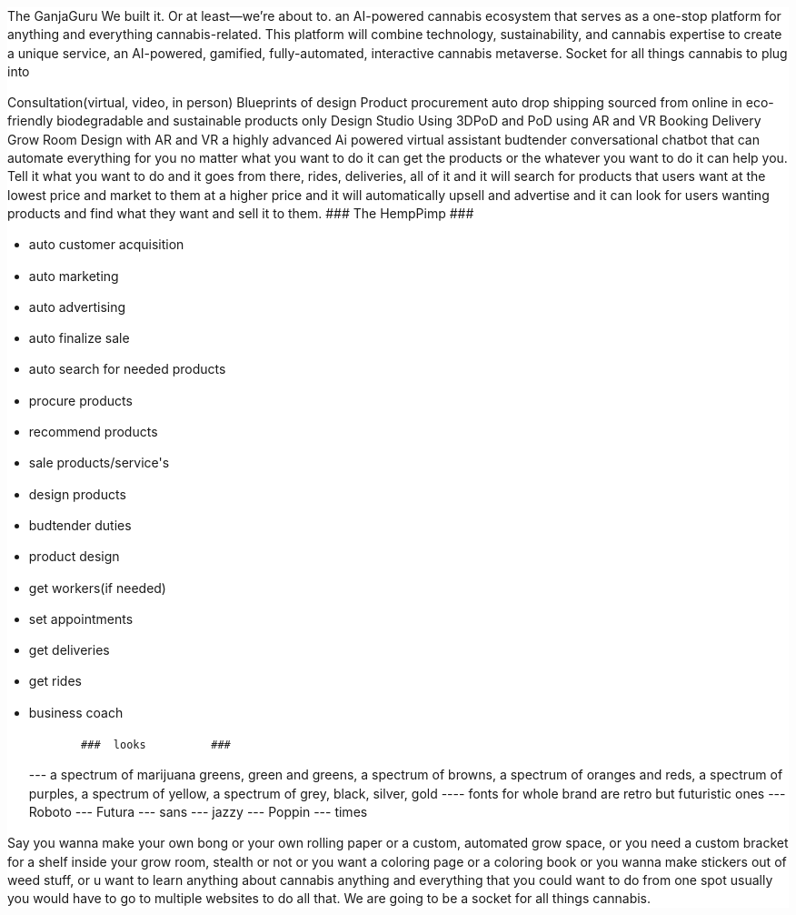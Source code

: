 The GanjaGuru We built it. Or at least—we’re about to. an AI-powered cannabis ecosystem that serves as a one-stop platform for anything and everything cannabis-related. This platform will combine technology, sustainability, and cannabis expertise to create a unique service, an AI-powered, gamified, fully-automated, interactive cannabis metaverse. 
Socket for all things cannabis to plug into 

Consultation(virtual, video, in person)
Blueprints of design
Product procurement auto drop shipping sourced from online in eco-friendly biodegradable and sustainable products only
Design Studio Using 3DPoD and PoD using AR and VR
Booking
Delivery 
Grow Room Design with AR and VR
a highly advanced Ai powered virtual assistant budtender conversational chatbot that can automate everything for you no matter what you want to do it can get the products or the whatever you want to do it can help you. Tell it what you want to do and it goes from there, rides, deliveries, all of it and it will search for products that users want at the lowest price and market to them at a higher price and it will automatically upsell and advertise and it can look for users wanting products and find what they want and sell it to them.                         ###    The HempPimp      ### 
   - auto customer acquisition 
   - auto marketing
   - auto advertising 
   - auto finalize sale
   - auto search for needed products
   - procure products 
   - recommend products 
   - sale products/service's 
   - design products 
   - budtender duties
   - product design
   - get workers(if needed)
   - set appointments
   - get deliveries
   - get rides
   - business coach

                 ###  looks          ### 
     --- a spectrum of marijuana greens, green and greens, a spectrum of browns, a spectrum of oranges and reds, a spectrum of purples, a spectrum of yellow, a spectrum of grey, black, silver, gold
    ----  fonts for whole brand are retro but futuristic ones 
      --- Roboto
      --- Futura 
      --- sans
      --- jazzy
      --- Poppin
      --- times
			
Say you wanna make your own bong or your own rolling paper or a custom, automated grow space, or you need a custom bracket for a shelf inside your grow room, stealth or not or you want a coloring page or a coloring book or you wanna make stickers out of weed stuff, or u want to learn anything about cannabis anything and everything that you could want to do from one spot usually you would have to go to multiple websites to do all that. We are going to be a socket for all things cannabis. 

